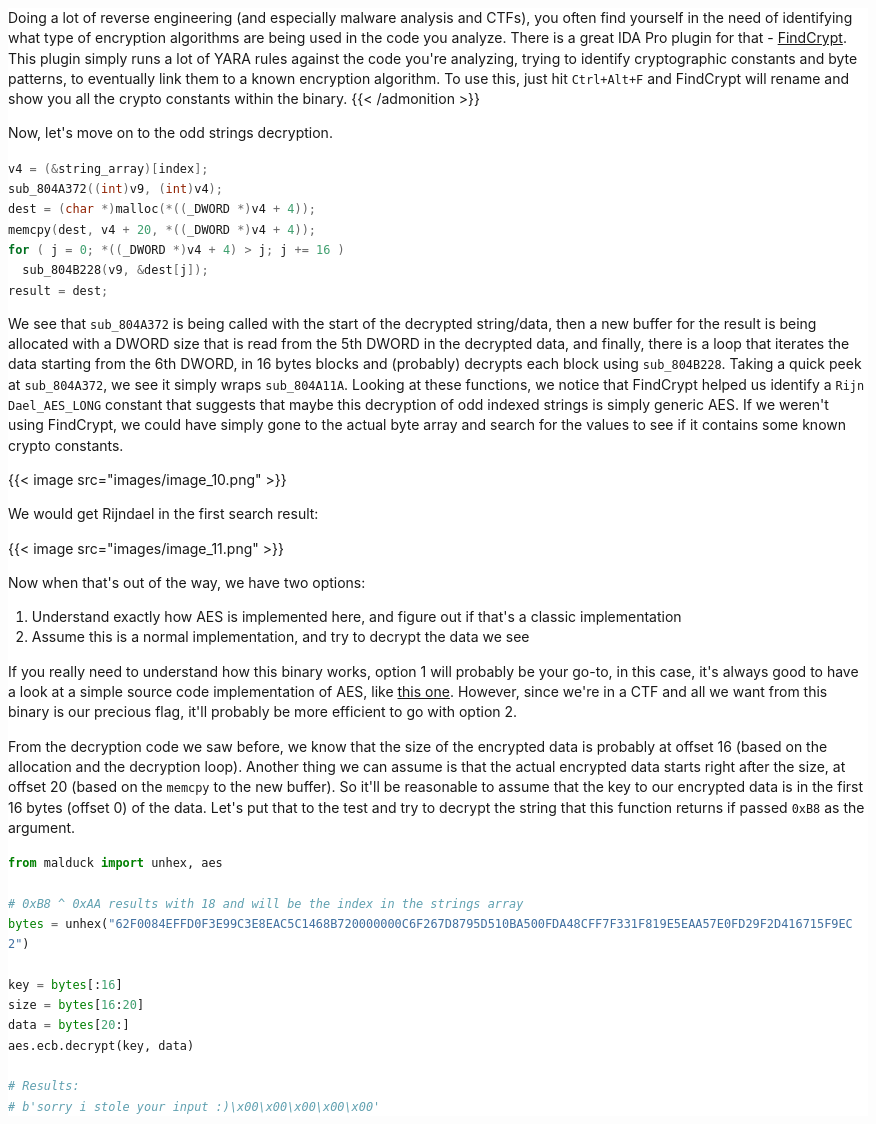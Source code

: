 Doing a lot of reverse engineering (and especially malware analysis and CTFs), you often find yourself in the need of identifying what type of encryption algorithms are being used in the code you analyze. There is a great IDA Pro plugin for that - [FindCrypt](https://github.com/polymorf/findcrypt-yara). This plugin simply runs a lot of YARA rules against the code you're analyzing, trying to identify cryptographic constants and byte patterns, to eventually link them to a known encryption algorithm. To use this, just hit `Ctrl+Alt+F` and FindCrypt will rename and show you all the crypto constants within the binary.
{{< /admonition >}}

Now, let's move on to the odd strings decryption.

```cpp
v4 = (&string_array)[index];
sub_804A372((int)v9, (int)v4);
dest = (char *)malloc(*((_DWORD *)v4 + 4));
memcpy(dest, v4 + 20, *((_DWORD *)v4 + 4));
for ( j = 0; *((_DWORD *)v4 + 4) > j; j += 16 )
  sub_804B228(v9, &dest[j]);
result = dest;
```

We see that `sub_804A372` is being called with the start of the decrypted string/data, then a new buffer for the result is being allocated with a DWORD size that is read from the 5th DWORD in the decrypted data, and finally, there is a loop that iterates the data starting from the 6th DWORD, in 16 bytes blocks and (probably) decrypts each block using `sub_804B228`. Taking a quick peek at `sub_804A372`, we see it simply wraps `sub_804A11A`. Looking at these functions, we notice that FindCrypt helped us identify a `RijnDael_AES_LONG` constant that suggests that maybe this decryption of odd indexed strings is simply generic AES. If we weren't using FindCrypt, we could have simply gone to the actual byte array and search for the values to see if it contains some known crypto constants.

{{< image src="images/image_10.png" >}}

We would get Rijndael in the first search result:

{{< image src="images/image_11.png" >}}

Now when that's out of the way, we have two options:

1. Understand exactly how AES is implemented here, and figure out if that's a classic implementation
2. Assume this is a normal implementation, and try to decrypt the data we see

If you really need to understand how this binary works, option 1 will probably be your go-to, in this case, it's always good to have a look at a simple source code implementation of AES, like [this one](https://github.com/kokke/tiny-AES-c). However, since we're in a CTF and all we want from this binary is our precious flag, it'll probably be more efficient to go with option 2.

From the decryption code we saw before, we know that the size of the encrypted data is probably at offset 16 (based on the allocation and the decryption loop). Another thing we can assume is that the actual encrypted data starts right after the size, at offset 20 (based on the `memcpy` to the new buffer). So it'll be reasonable to assume that the key to our encrypted data is in the first 16 bytes (offset 0) of the data. Let's put that to the test and try to decrypt the string that this function returns if passed `0xB8` as the argument.

```python
from malduck import unhex, aes

# 0xB8 ^ 0xAA results with 18 and will be the index in the strings array
bytes = unhex("62F0084EFFD0F3E99C3E8EAC5C1468B720000000C6F267D8795D510BA500FDA48CFF7F331F819E5EAA57E0FD29F2D416715F9EC2")

key = bytes[:16]
size = bytes[16:20]
data = bytes[20:]
aes.ecb.decrypt(key, data)

# Results:
# b'sorry i stole your input :)\x00\x00\x00\x00\x00'
```
